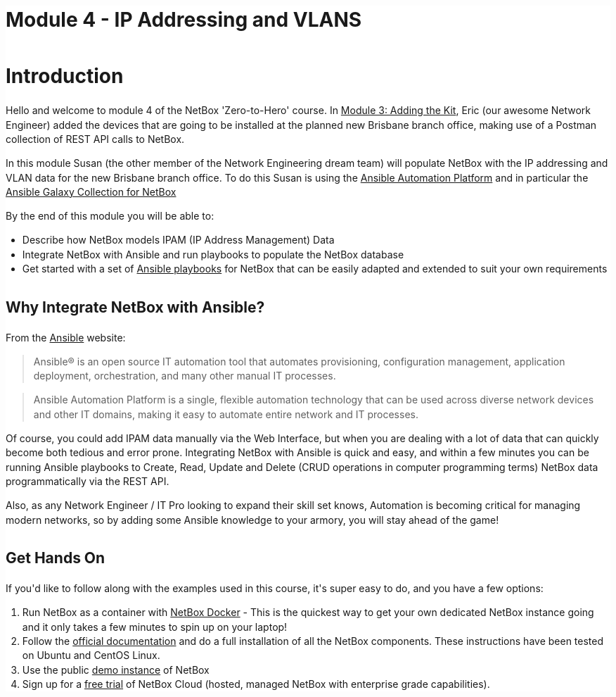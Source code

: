 # Module 4 - IP Addressing and VLANS
# Introduction

Hello and welcome to module 4 of the NetBox 'Zero-to-Hero' course. In [Module 3: Adding the Kit](../3-adding-the-kit/3-adding-the-kit.md),  Eric (our awesome Network Engineer) added the devices that are going to be installed at the planned new Brisbane branch office, making use of a Postman collection of REST API calls to NetBox.

In this module Susan (the other member of the Network Engineering dream team) will populate NetBox with the IP addressing and VLAN data for the new Brisbane branch office. To do this Susan is using the [Ansible Automation Platform](https://www.ansible.com/) and in particular the [Ansible Galaxy Collection for NetBox](https://galaxy.ansible.com/netbox/netbox)

By the end of this module you will be able to:
- Describe how NetBox models IPAM (IP Address Management) Data
- Integrate NetBox with Ansible and run playbooks to populate the NetBox database
- Get started with a set of [Ansible playbooks](https://github.com/netbox-community/netbox-zero-to-hero/tree/main/ansible) for NetBox that can be easily adapted and extended to suit your own requirements 

## Why Integrate NetBox with Ansible? 
From the [Ansible](https://www.ansible.com/use-cases/network-automation) website: 
>
>Ansible® is an open source IT automation tool that automates provisioning, configuration management, application deployment, orchestration, and many other manual IT processes.

>Ansible Automation Platform is a single, flexible automation technology that can be used across diverse network devices and other IT domains, making it easy to automate entire network and IT processes.

Of course, you could add IPAM data manually via the Web Interface, but when you are dealing with a lot of data that can quickly become both tedious and error prone. Integrating NetBox with Ansible is quick and easy, and within a few minutes you can be running Ansible playbooks to Create, Read, Update and Delete (CRUD operations in computer programming terms) NetBox data programmatically via the REST API.

Also, as any Network Engineer / IT Pro looking to expand their skill set knows, Automation is becoming critical for managing modern networks, so by adding some Ansible knowledge to your armory, you will stay ahead of the game!

## Get Hands On
If you'd like to follow along with the examples used in this course, it's super easy to do, and you have a few options: 
1.  Run NetBox as a container with [NetBox Docker](https://github.com/netbox-community/netbox-docker) - This is the quickest way to get your own dedicated NetBox instance going and it only takes a few minutes to spin up on your laptop!
2.  Follow the [official documentation](https://docs.netbox.dev/en/stable/installation/) and do a full installation of all the NetBox components. These instructions have been tested on Ubuntu and CentOS Linux.
3.  Use the public [demo instance](https://demo.netbox.dev/) of NetBox   
4.  Sign up for a [free trial](https://go.netboxlabs.com/trial) of NetBox Cloud (hosted, managed NetBox with enterprise grade capabilities).
